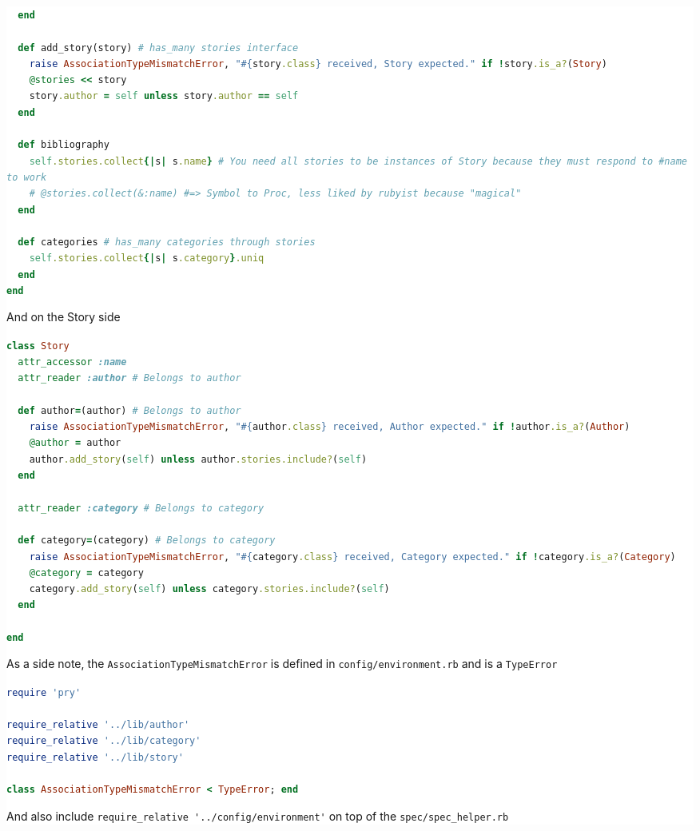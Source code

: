 ```ruby
  end

  def add_story(story) # has_many stories interface
    raise AssociationTypeMismatchError, "#{story.class} received, Story expected." if !story.is_a?(Story)
    @stories << story
    story.author = self unless story.author == self
  end

  def bibliography
    self.stories.collect{|s| s.name} # You need all stories to be instances of Story because they must respond to #name to work
    # @stories.collect(&:name) #=> Symbol to Proc, less liked by rubyist because "magical" 
  end

  def categories # has_many categories through stories
    self.stories.collect{|s| s.category}.uniq
  end
end
```
And on the Story side
```ruby
class Story
  attr_accessor :name
  attr_reader :author # Belongs to author

  def author=(author) # Belongs to author
    raise AssociationTypeMismatchError, "#{author.class} received, Author expected." if !author.is_a?(Author)
    @author = author
    author.add_story(self) unless author.stories.include?(self)
  end

  attr_reader :category # Belongs to category

  def category=(category) # Belongs to category
    raise AssociationTypeMismatchError, "#{category.class} received, Category expected." if !category.is_a?(Category)
    @category = category
    category.add_story(self) unless category.stories.include?(self)
  end

end
```

As a side note, the `AssociationTypeMismatchError` is defined in `config/environment.rb` and is a `TypeError`
```ruby
require 'pry'

require_relative '../lib/author'
require_relative '../lib/category'
require_relative '../lib/story'

class AssociationTypeMismatchError < TypeError; end
```
And also include `require_relative '../config/environment'` on top of the `spec/spec_helper.rb`
